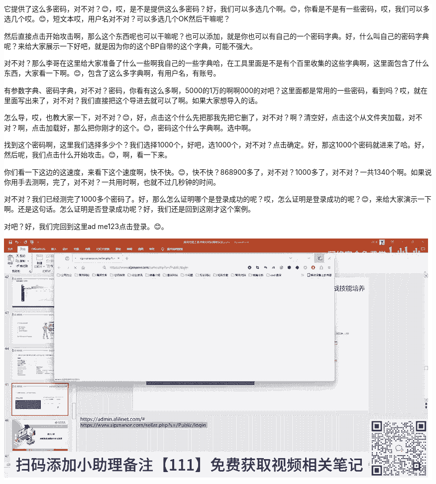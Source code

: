 它提供了这么多密码，对不对？😊，哎，是不是提供这么多密码？好，我们可以多选几个啊。😊，你看是不是有一些密码，哎，我们可以多选几个哎。😊，短文本哎，用户名对不对？可以多选几个OK然后干嘛呢？

然后直接点击开始攻击啊，那么这个东西呢也可以干嘛呢？也可以添加，就是你也可以有自己的一个密码字典。好，什么叫自己的密码字典呢？来给大家展示一下好吧，就是因为你的这个BP自带的这个字典，可能不强大。

对不对？那么李哥在这里给大家准备了什么一些啊我自己的一些字典哈，在工具里面是不是有个百里收集的这些字典啊，这里面包含了什么东西，大家看一下啊。😊，包含了这么多字典啊，有用户名，有账号。

有参数字典、密码字典，对不对？密码，你看有这么多啊，5000的1万的啊啊000的对吧？这里面都是常用的一些密码，看到吗？哎，就在里面写出来了，对不对？我们直接把这个导进去就可以了啊。如果大家想导入的话。

怎么导，哎，也教大家一下，对不对？😊，好，点击这个什么先把那我先把它删了，对不对？啊？清空好，点击这个从文件夹加载，对不对？啊，点击加载好，那么把你刚才的这个。😊，密码这个什么字典啊。选中啊。

找到这个密码啊，这里我们选择多少个？我们选择1000个，好吧，选1000个，对不对？点击确定。好，那这1000个密码就进来了哈。好，然后呢，我们点击什么开始攻击。😊，啊，看一下来。

你们看一下这边的这速度，来看下这个速度啊，快不快。😊，快不快？868900多了，对不对？1000多了，对不对？一共1340个啊。如果说你用手去测啊，完了，对不对？一共用时啊，也就不过几秒钟的时间。

对不对？我们已经测完了1000多个密码了。好，那么怎么证明哪个是登录成功的呢？哎，怎么证明是登录成功的呢？😊，来给大家演示一下啊。还是这句话。怎么证明是否登录成功呢？好，我们还是回到这刚才这个案例。

对吧？好，我们完回到这里ad me123点击登录。😊。

![](img/967e469aaa6fcf5de388e10a4f2294ed_24.png)
